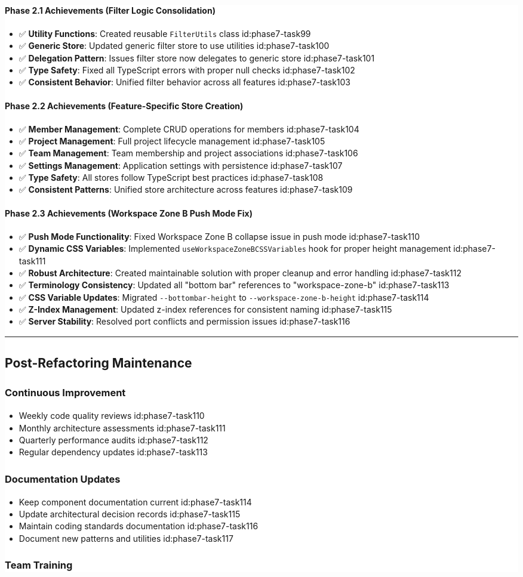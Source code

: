 #### Phase 2.1 Achievements (Filter Logic Consolidation)

- ✅ **Utility Functions**: Created reusable `FilterUtils` class id:phase7-task99
- ✅ **Generic Store**: Updated generic filter store to use utilities id:phase7-task100
- ✅ **Delegation Pattern**: Issues filter store now delegates to generic store id:phase7-task101
- ✅ **Type Safety**: Fixed all TypeScript errors with proper null checks id:phase7-task102
- ✅ **Consistent Behavior**: Unified filter behavior across all features id:phase7-task103

#### Phase 2.2 Achievements (Feature-Specific Store Creation)

- ✅ **Member Management**: Complete CRUD operations for members id:phase7-task104
- ✅ **Project Management**: Full project lifecycle management id:phase7-task105
- ✅ **Team Management**: Team membership and project associations id:phase7-task106
- ✅ **Settings Management**: Application settings with persistence id:phase7-task107
- ✅ **Type Safety**: All stores follow TypeScript best practices id:phase7-task108
- ✅ **Consistent Patterns**: Unified store architecture across features id:phase7-task109

#### Phase 2.3 Achievements (Workspace Zone B Push Mode Fix)

- ✅ **Push Mode Functionality**: Fixed Workspace Zone B collapse issue in push mode id:phase7-task110
- ✅ **Dynamic CSS Variables**: Implemented `useWorkspaceZoneBCSSVariables` hook for proper height management id:phase7-task111
- ✅ **Robust Architecture**: Created maintainable solution with proper cleanup and error handling id:phase7-task112
- ✅ **Terminology Consistency**: Updated all "bottom bar" references to "workspace-zone-b" id:phase7-task113
- ✅ **CSS Variable Updates**: Migrated `--bottombar-height` to `--workspace-zone-b-height` id:phase7-task114
- ✅ **Z-Index Management**: Updated z-index references for consistent naming id:phase7-task115
- ✅ **Server Stability**: Resolved port conflicts and permission issues id:phase7-task116

---

## Post-Refactoring Maintenance

### Continuous Improvement

- Weekly code quality reviews id:phase7-task110
- Monthly architecture assessments id:phase7-task111
- Quarterly performance audits id:phase7-task112
- Regular dependency updates id:phase7-task113

### Documentation Updates

- Keep component documentation current id:phase7-task114
- Update architectural decision records id:phase7-task115
- Maintain coding standards documentation id:phase7-task116
- Document new patterns and utilities id:phase7-task117

### Team Training
